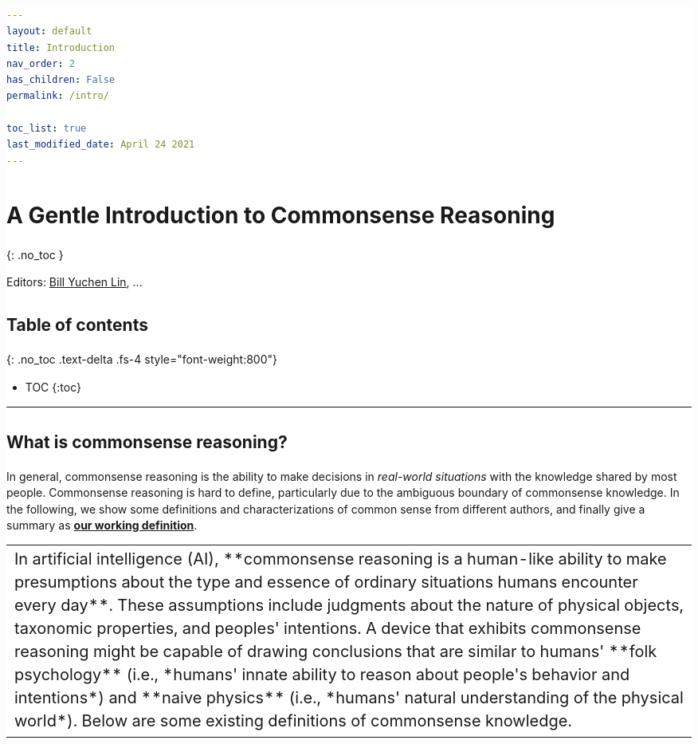 ```yaml
---
layout: default
title: Introduction
nav_order: 2
has_children: False
permalink: /intro/

toc_list: true
last_modified_date: April 24 2021
---
```




# A Gentle Introduction to Commonsense Reasoning
{: .no_toc }

Editors: [Bill Yuchen Lin](https://yuchenlin.xyz/), ...


<style>
td{
    font-size: 15pt;
}
</style>

## Table of contents
{: .no_toc .text-delta .fs-4 style="font-weight:800"}

- TOC
{:toc}

---

## What is commonsense reasoning?

In general, commonsense reasoning is the ability to make decisions in *real-world situations* with the knowledge shared by most people. 
Commonsense reasoning is hard to define, particularly due to the ambiguous boundary of commonsense knowledge. 
In the following, we show some definitions and characterizations of common sense from different authors, and finally give a summary as **[our working definition](#our-working-definition)**.


<table>
<td markdown="block" class="fs-4">
In artificial intelligence (AI), **commonsense reasoning is a human-like ability to make presumptions about the type and essence of ordinary situations humans encounter every day**. 
These assumptions include judgments about the nature of physical objects, taxonomic properties, and peoples' intentions. 
A device that exhibits commonsense reasoning might be capable of drawing conclusions that are similar to humans' **folk psychology** (i.e., *humans' innate ability to reason about people's behavior and intentions*) and **naive physics** (i.e., *humans' natural understanding of the physical world*). Below are some existing definitions of commonsense knowledge.

